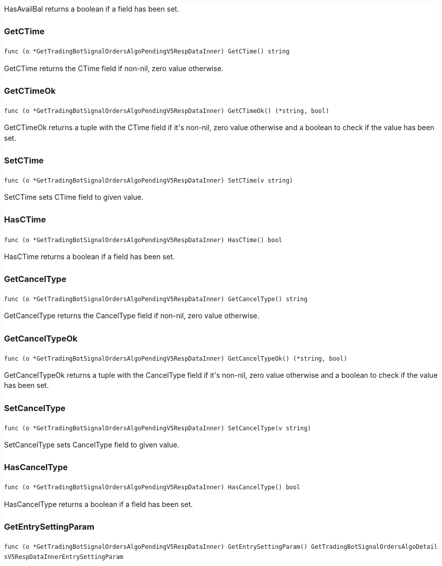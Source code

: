 HasAvailBal returns a boolean if a field has been set.

### GetCTime

`func (o *GetTradingBotSignalOrdersAlgoPendingV5RespDataInner) GetCTime() string`

GetCTime returns the CTime field if non-nil, zero value otherwise.

### GetCTimeOk

`func (o *GetTradingBotSignalOrdersAlgoPendingV5RespDataInner) GetCTimeOk() (*string, bool)`

GetCTimeOk returns a tuple with the CTime field if it's non-nil, zero value otherwise
and a boolean to check if the value has been set.

### SetCTime

`func (o *GetTradingBotSignalOrdersAlgoPendingV5RespDataInner) SetCTime(v string)`

SetCTime sets CTime field to given value.

### HasCTime

`func (o *GetTradingBotSignalOrdersAlgoPendingV5RespDataInner) HasCTime() bool`

HasCTime returns a boolean if a field has been set.

### GetCancelType

`func (o *GetTradingBotSignalOrdersAlgoPendingV5RespDataInner) GetCancelType() string`

GetCancelType returns the CancelType field if non-nil, zero value otherwise.

### GetCancelTypeOk

`func (o *GetTradingBotSignalOrdersAlgoPendingV5RespDataInner) GetCancelTypeOk() (*string, bool)`

GetCancelTypeOk returns a tuple with the CancelType field if it's non-nil, zero value otherwise
and a boolean to check if the value has been set.

### SetCancelType

`func (o *GetTradingBotSignalOrdersAlgoPendingV5RespDataInner) SetCancelType(v string)`

SetCancelType sets CancelType field to given value.

### HasCancelType

`func (o *GetTradingBotSignalOrdersAlgoPendingV5RespDataInner) HasCancelType() bool`

HasCancelType returns a boolean if a field has been set.

### GetEntrySettingParam

`func (o *GetTradingBotSignalOrdersAlgoPendingV5RespDataInner) GetEntrySettingParam() GetTradingBotSignalOrdersAlgoDetailsV5RespDataInnerEntrySettingParam`
